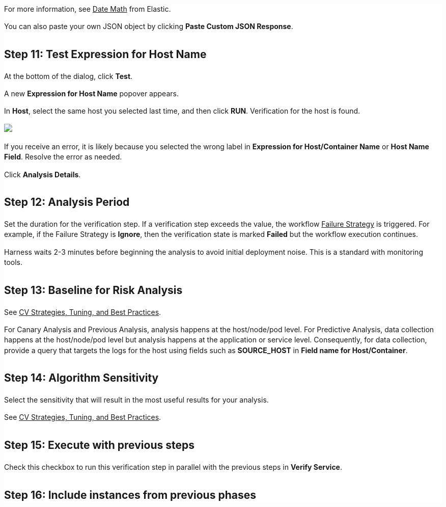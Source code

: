 For more information, see [Date Math](https://www.elastic.co/guide/en/elasticsearch/reference/6.x/common-options.html#date-math) from Elastic.

You can also paste your own JSON object by clicking **Paste Custom JSON Response**.

##   Step 11: Test Expression for Host Name

At the bottom of the dialog, click **Test**.

A new **Expression for Host Name** popover appears.

In **Host**, select the same host you selected last time, and then click **RUN**. Verification for the host is found.

![](./static/3-verify-deployments-with-elasticsearch-09.png)

If you receive an error, it is likely because you selected the wrong label in **Expression for Host/Container Name** or **Host Name Field**. Resolve the error as needed.

Click **Analysis Details**.

##   Step 12: Analysis Period

Set the duration for the verification step. If a verification step exceeds the value, the workflow [Failure Strategy](../../model-cd-pipeline/workflows/workflow-configuration.md#failure-strategy) is triggered. For example, if the Failure Strategy is **Ignore**, then the verification state is marked **Failed** but the workflow execution continues.

Harness waits 2-3 minutes before beginning the analysis to avoid initial deployment noise. This is a standard with monitoring tools.

##   Step 13: Baseline for Risk Analysis

See [CV Strategies, Tuning, and Best Practices](../continuous-verification-overview/concepts-cv/cv-strategies-and-best-practices.md).

For Canary Analysis and Previous Analysis, analysis happens at the host/node/pod level. For Predictive Analysis, data collection happens at the host/node/pod level but analysis happens at the application or service level. Consequently, for data collection, provide a query that targets the logs for the host using fields such as **SOURCE\_HOST** in **Field name for Host/Container**.

##   Step 14: Algorithm Sensitivity

Select the sensitivity that will result in the most useful results for your analysis.

See [CV Strategies, Tuning, and Best Practices](../continuous-verification-overview/concepts-cv/cv-strategies-and-best-practices.md#algorithm-sensitivity-and-failure-criteria).

##   Step 15: Execute with previous steps

Check this checkbox to run this verification step in parallel with the previous steps in **Verify Service**.

##   Step 16: Include instances from previous phases
